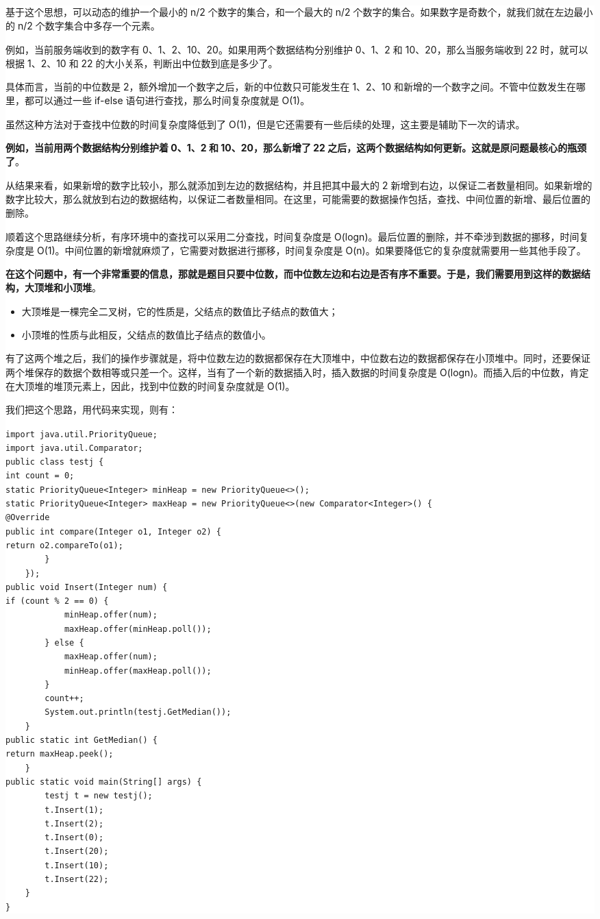 基于这个思想，可以动态的维护一个最小的 n/2 个数字的集合，和一个最大的 n/2 个数字的集合。如果数字是奇数个，就我们就在左边最小的 n/2 个数字集合中多存一个元素。

例如，当前服务端收到的数字有 0、1、2、10、20。如果用两个数据结构分别维护 0、1、2 和 10、20，那么当服务端收到 22 时，就可以根据 1、2、10 和 22 的大小关系，判断出中位数到底是多少了。

具体而言，当前的中位数是 2，额外增加一个数字之后，新的中位数只可能发生在 1、2、10 和新增的一个数字之间。不管中位数发生在哪里，都可以通过一些 if-else 语句进行查找，那么时间复杂度就是 O(1)。

虽然这种方法对于查找中位数的时间复杂度降低到了 O(1)，但是它还需要有一些后续的处理，这主要是辅助下一次的请求。

**例如，当前用两个数据结构分别维护着 0、1、2 和 10、20，那么新增了 22 之后，这两个数据结构如何更新。这就是原问题最核心的瓶颈了**。

从结果来看，如果新增的数字比较小，那么就添加到左边的数据结构，并且把其中最大的 2 新增到右边，以保证二者数量相同。如果新增的数字比较大，那么就放到右边的数据结构，以保证二者数量相同。在这里，可能需要的数据操作包括，查找、中间位置的新增、最后位置的删除。

顺着这个思路继续分析，有序环境中的查找可以采用二分查找，时间复杂度是 O(logn)。最后位置的删除，并不牵涉到数据的挪移，时间复杂度是 O(1)。中间位置的新增就麻烦了，它需要对数据进行挪移，时间复杂度是 O(n)。如果要降低它的复杂度就需要用一些其他手段了。

**在这个问题中，有一个非常重要的信息，那就是题目只要中位数，而中位数左边和右边是否有序不重要。于是，我们需要用到这样的数据结构，大顶堆和小顶堆**。

-   大顶堆是一棵完全二叉树，它的性质是，父结点的数值比子结点的数值大；
    
-   小顶堆的性质与此相反，父结点的数值比子结点的数值小。
    

有了这两个堆之后，我们的操作步骤就是，将中位数左边的数据都保存在大顶堆中，中位数右边的数据都保存在小顶堆中。同时，还要保证两个堆保存的数据个数相等或只差一个。这样，当有了一个新的数据插入时，插入数据的时间复杂度是 O(logn)。而插入后的中位数，肯定在大顶堆的堆顶元素上，因此，找到中位数的时间复杂度就是 O(1)。

我们把这个思路，用代码来实现，则有：

```
import java.util.PriorityQueue;
import java.util.Comparator;
public class testj {
int count = 0;
static PriorityQueue<Integer> minHeap = new PriorityQueue<>();
static PriorityQueue<Integer> maxHeap = new PriorityQueue<>(new Comparator<Integer>() {
@Override
public int compare(Integer o1, Integer o2) {
return o2.compareTo(o1);
        }
    });
public void Insert(Integer num) {
if (count % 2 == 0) {
            minHeap.offer(num);
            maxHeap.offer(minHeap.poll());
        } else {
            maxHeap.offer(num);
            minHeap.offer(maxHeap.poll());
        }
        count++;
        System.out.println(testj.GetMedian());
    }
public static int GetMedian() {
return maxHeap.peek();
    }
public static void main(String[] args) {
        testj t = new testj();
        t.Insert(1);
        t.Insert(2);
        t.Insert(0);
        t.Insert(20);
        t.Insert(10);
        t.Insert(22);
    }
}
```
